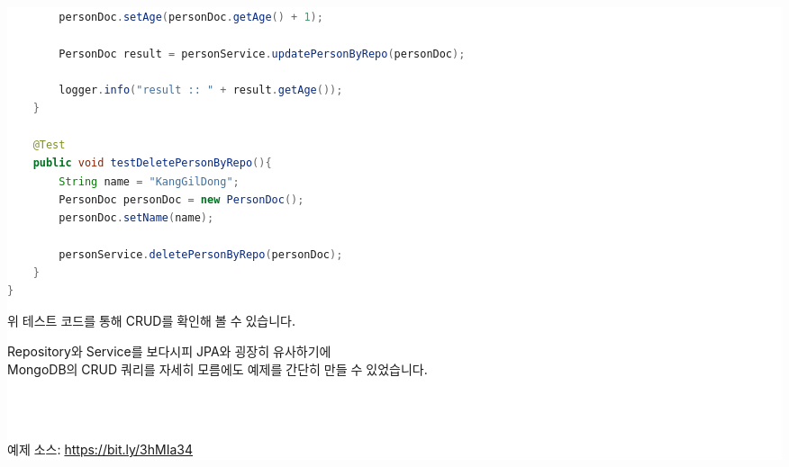 ~~~java
        personDoc.setAge(personDoc.getAge() + 1);

        PersonDoc result = personService.updatePersonByRepo(personDoc);

        logger.info("result :: " + result.getAge());
    }

    @Test
    public void testDeletePersonByRepo(){
        String name = "KangGilDong";
        PersonDoc personDoc = new PersonDoc();
        personDoc.setName(name);

        personService.deletePersonByRepo(personDoc);
    }
}
~~~
위 테스트 코드를 통해 CRUD를 확인해 볼 수 있습니다.
<br/>

Repository와 Service를 보다시피 JPA와 굉장히 유사하기에 <br/>
MongoDB의 CRUD 쿼리를 자세히 모름에도 예제를 간단히 만들 수 있었습니다.

<br/><br/>

예제 소스: https://bit.ly/3hMIa34
